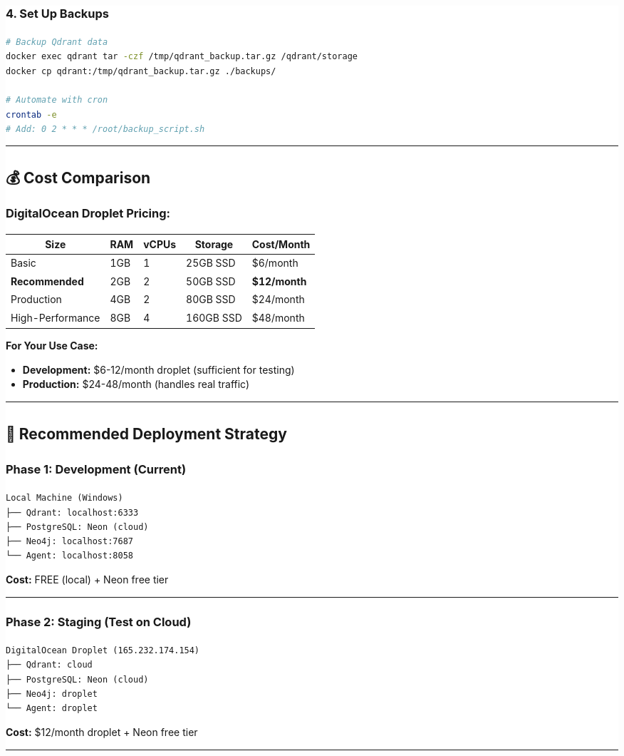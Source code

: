 ### 4. **Set Up Backups**
```bash
# Backup Qdrant data
docker exec qdrant tar -czf /tmp/qdrant_backup.tar.gz /qdrant/storage
docker cp qdrant:/tmp/qdrant_backup.tar.gz ./backups/

# Automate with cron
crontab -e
# Add: 0 2 * * * /root/backup_script.sh
```

---

## 💰 Cost Comparison

### DigitalOcean Droplet Pricing:

| Size | RAM | vCPUs | Storage | Cost/Month |
|------|-----|-------|---------|------------|
| Basic | 1GB | 1 | 25GB SSD | $6/month |
| **Recommended** | 2GB | 2 | 50GB SSD | **$12/month** |
| Production | 4GB | 2 | 80GB SSD | $24/month |
| High-Performance | 8GB | 4 | 160GB SSD | $48/month |

**For Your Use Case:**
- **Development:** $6-12/month droplet (sufficient for testing)
- **Production:** $24-48/month (handles real traffic)

---

## 🎯 Recommended Deployment Strategy

### **Phase 1: Development (Current)**
```
Local Machine (Windows)
├── Qdrant: localhost:6333
├── PostgreSQL: Neon (cloud)
├── Neo4j: localhost:7687
└── Agent: localhost:8058
```
**Cost:** FREE (local) + Neon free tier

---

### **Phase 2: Staging (Test on Cloud)**
```
DigitalOcean Droplet (165.232.174.154)
├── Qdrant: cloud
├── PostgreSQL: Neon (cloud)
├── Neo4j: droplet
└── Agent: droplet
```
**Cost:** $12/month droplet + Neon free tier

---